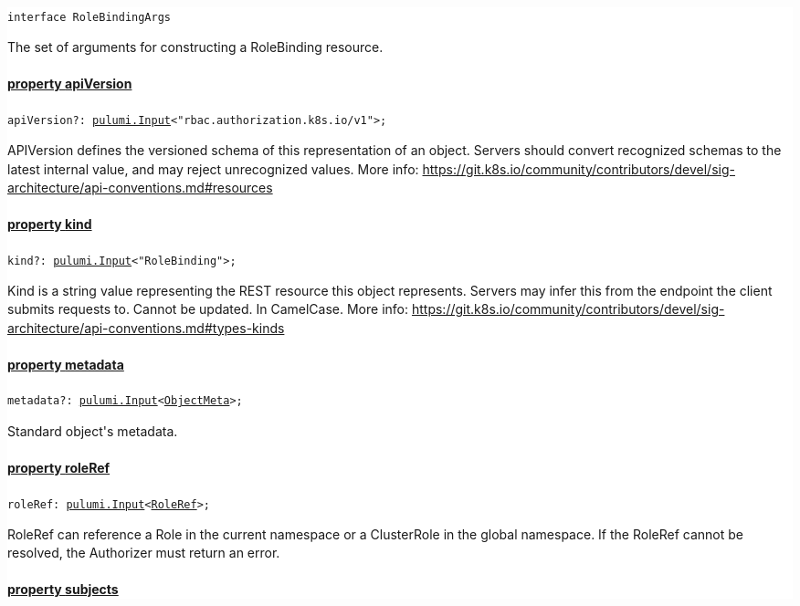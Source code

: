 <pre class="highlight"><code><span class='kr'>interface</span> <span class='nx'>RoleBindingArgs</span></code></pre>

The set of arguments for constructing a RoleBinding resource.

<h4 class="pdoc-member-header" id="RoleBindingArgs-apiVersion">
<a class="pdoc-child-name" href="https://github.com/pulumi/pulumi-kubernetes/blob/7c4a21b9244f8e1d4c027abcf1d1c0965236a5e0/sdk/nodejs/rbac/v1/roleBinding.ts#L97">property <b>apiVersion</b></a>
</h4>

<pre class="highlight"><code><span class='kd'></span>apiVersion?: <a href='/docs/reference/pkg/nodejs/pulumi/pulumi/#Input'>pulumi.Input</a>&lt;<span class='s2'>"rbac.authorization.k8s.io/v1"</span>&gt;;</code></pre>

APIVersion defines the versioned schema of this representation of an object. Servers should convert recognized schemas to the latest internal value, and may reject unrecognized values. More info: https://git.k8s.io/community/contributors/devel/sig-architecture/api-conventions.md#resources

<h4 class="pdoc-member-header" id="RoleBindingArgs-kind">
<a class="pdoc-child-name" href="https://github.com/pulumi/pulumi-kubernetes/blob/7c4a21b9244f8e1d4c027abcf1d1c0965236a5e0/sdk/nodejs/rbac/v1/roleBinding.ts#L101">property <b>kind</b></a>
</h4>

<pre class="highlight"><code><span class='kd'></span>kind?: <a href='/docs/reference/pkg/nodejs/pulumi/pulumi/#Input'>pulumi.Input</a>&lt;<span class='s2'>"RoleBinding"</span>&gt;;</code></pre>

Kind is a string value representing the REST resource this object represents. Servers may infer this from the endpoint the client submits requests to. Cannot be updated. In CamelCase. More info: https://git.k8s.io/community/contributors/devel/sig-architecture/api-conventions.md#types-kinds

<h4 class="pdoc-member-header" id="RoleBindingArgs-metadata">
<a class="pdoc-child-name" href="https://github.com/pulumi/pulumi-kubernetes/blob/7c4a21b9244f8e1d4c027abcf1d1c0965236a5e0/sdk/nodejs/rbac/v1/roleBinding.ts#L105">property <b>metadata</b></a>
</h4>

<pre class="highlight"><code><span class='kd'></span>metadata?: <a href='/docs/reference/pkg/nodejs/pulumi/pulumi/#Input'>pulumi.Input</a>&lt;<a href='/docs/reference/pkg/nodejs/pulumi/kubernetes/types/input/#ObjectMeta'>ObjectMeta</a>&gt;;</code></pre>

Standard object's metadata.

<h4 class="pdoc-member-header" id="RoleBindingArgs-roleRef">
<a class="pdoc-child-name" href="https://github.com/pulumi/pulumi-kubernetes/blob/7c4a21b9244f8e1d4c027abcf1d1c0965236a5e0/sdk/nodejs/rbac/v1/roleBinding.ts#L109">property <b>roleRef</b></a>
</h4>

<pre class="highlight"><code><span class='kd'></span>roleRef: <a href='/docs/reference/pkg/nodejs/pulumi/pulumi/#Input'>pulumi.Input</a>&lt;<a href='/docs/reference/pkg/nodejs/pulumi/kubernetes/types/input/#RoleRef'>RoleRef</a>&gt;;</code></pre>

RoleRef can reference a Role in the current namespace or a ClusterRole in the global namespace. If the RoleRef cannot be resolved, the Authorizer must return an error.

<h4 class="pdoc-member-header" id="RoleBindingArgs-subjects">
<a class="pdoc-child-name" href="https://github.com/pulumi/pulumi-kubernetes/blob/7c4a21b9244f8e1d4c027abcf1d1c0965236a5e0/sdk/nodejs/rbac/v1/roleBinding.ts#L113">property <b>subjects</b></a>
</h4>
